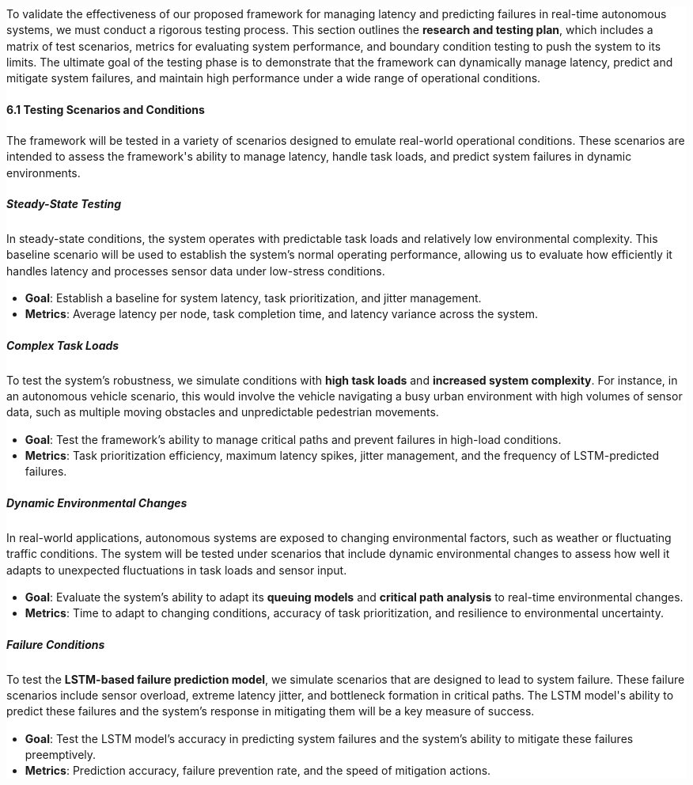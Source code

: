To validate the effectiveness of our proposed framework for managing latency and predicting failures in real-time autonomous systems, we must conduct a rigorous testing process. This section outlines the **research and testing plan**, which includes a matrix of test scenarios, metrics for evaluating system performance, and boundary condition testing to push the system to its limits. The ultimate goal of the testing phase is to demonstrate that the framework can dynamically manage latency, predict and mitigate system failures, and maintain high performance under a wide range of operational conditions.

#### **6.1 Testing Scenarios and Conditions**

The framework will be tested in a variety of scenarios designed to emulate real-world operational conditions. These scenarios are intended to assess the framework's ability to manage latency, handle task loads, and predict system failures in dynamic environments.

##### **Steady-State Testing**
In steady-state conditions, the system operates with predictable task loads and relatively low environmental complexity. This baseline scenario will be used to establish the system’s normal operating performance, allowing us to evaluate how efficiently it handles latency and processes sensor data under low-stress conditions.

- **Goal**: Establish a baseline for system latency, task prioritization, and jitter management.
- **Metrics**: Average latency per node, task completion time, and latency variance across the system.

##### **Complex Task Loads**
To test the system’s robustness, we simulate conditions with **high task loads** and **increased system complexity**. For instance, in an autonomous vehicle scenario, this would involve the vehicle navigating a busy urban environment with high volumes of sensor data, such as multiple moving obstacles and unpredictable pedestrian movements.

- **Goal**: Test the framework’s ability to manage critical paths and prevent failures in high-load conditions.
- **Metrics**: Task prioritization efficiency, maximum latency spikes, jitter management, and the frequency of LSTM-predicted failures.

##### **Dynamic Environmental Changes**
In real-world applications, autonomous systems are exposed to changing environmental factors, such as weather or fluctuating traffic conditions. The system will be tested under scenarios that include dynamic environmental changes to assess how well it adapts to unexpected fluctuations in task loads and sensor input.

- **Goal**: Evaluate the system’s ability to adapt its **queuing models** and **critical path analysis** to real-time environmental changes.
- **Metrics**: Time to adapt to changing conditions, accuracy of task prioritization, and resilience to environmental uncertainty.

##### **Failure Conditions**
To test the **LSTM-based failure prediction model**, we simulate scenarios that are designed to lead to system failure. These failure scenarios include sensor overload, extreme latency jitter, and bottleneck formation in critical paths. The LSTM model's ability to predict these failures and the system’s response in mitigating them will be a key measure of success.

- **Goal**: Test the LSTM model’s accuracy in predicting system failures and the system’s ability to mitigate these failures preemptively.
- **Metrics**: Prediction accuracy, failure prevention rate, and the speed of mitigation actions.
